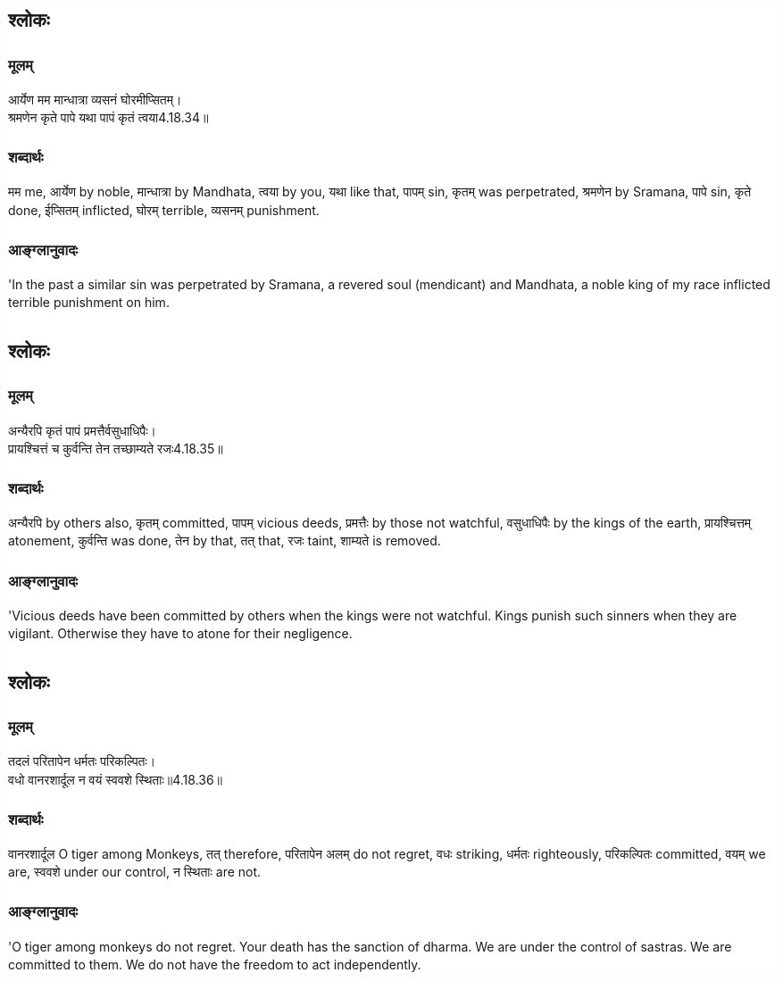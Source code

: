 


## श्लोकः
### मूलम्
आर्येण मम मान्धात्रा व्यसनं घोरमीप्सितम्।  
श्रमणेन कृते पापे यथा पापं कृतं त्वया4.18.34॥

### शब्दार्थः
मम me, आर्येण by noble, मान्धात्रा by Mandhata, त्वया by you, यथा like that, पापम्  sin, कृतम् was perpetrated, श्रमणेन by Sramana, पापे sin, कृते done, ईप्सितम् inflicted, घोरम् terrible, व्यसनम् punishment.

### आङ्ग्लानुवादः
'In the past a similar sin was perpetrated by Sramana, a revered soul (mendicant) and Mandhata, a noble king of my race inflicted terrible punishment on him.



## श्लोकः
### मूलम्
अन्यैरपि कृतं पापं प्रमत्तैर्वसुधाधिपैः।  
प्रायश्चित्तं च कुर्वन्ति तेन तच्छाम्यते रजः4.18.35॥

### शब्दार्थः
अन्यैरपि by others also, कृतम् committed, पापम् vicious deeds, प्रमत्तैः by those not watchful, वसुधाधिपैः by the kings of the earth, प्रायश्चित्तम् atonement, कुर्वन्ति was done, तेन by that, तत् that, रजः taint, शाम्यते is removed.

### आङ्ग्लानुवादः
'Vicious deeds have been committed by others when the kings were not watchful. Kings punish such sinners when they are vigilant. Otherwise they have to atone for their negligence.



## श्लोकः
### मूलम्
तदलं परितापेन धर्मतः परिकल्पितः।  
वधो वानरशार्दूल न वयं स्ववशे स्थिताः॥4.18.36॥

### शब्दार्थः
वानरशार्दूल O tiger among Monkeys, तत् therefore, परितापेन अलम् do not regret, वधः striking, धर्मतः righteously, परिकल्पितः committed, वयम् we are, स्ववशे under our control, न स्थिताः are not.

### आङ्ग्लानुवादः
'O tiger among monkeys do not regret. Your death has the sanction of dharma. We are under the control of sastras. We are committed to them. We do not have the freedom to act independently.

